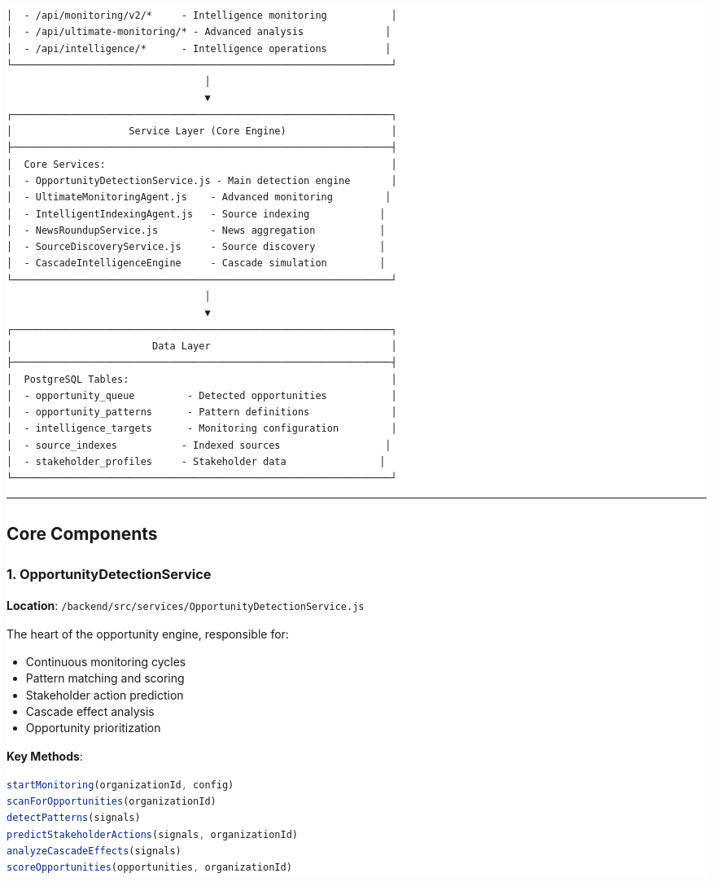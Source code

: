 ```
│  - /api/monitoring/v2/*     - Intelligence monitoring           │
│  - /api/ultimate-monitoring/* - Advanced analysis              │
│  - /api/intelligence/*      - Intelligence operations          │
└─────────────────────────────────────────────────────────────────┘
                                  │
                                  ▼
┌─────────────────────────────────────────────────────────────────┐
│                    Service Layer (Core Engine)                  │
├─────────────────────────────────────────────────────────────────┤
│  Core Services:                                                 │
│  - OpportunityDetectionService.js - Main detection engine       │
│  - UltimateMonitoringAgent.js    - Advanced monitoring         │
│  - IntelligentIndexingAgent.js   - Source indexing            │
│  - NewsRoundupService.js         - News aggregation           │
│  - SourceDiscoveryService.js     - Source discovery           │
│  - CascadeIntelligenceEngine     - Cascade simulation         │
└─────────────────────────────────────────────────────────────────┘
                                  │
                                  ▼
┌─────────────────────────────────────────────────────────────────┐
│                        Data Layer                               │
├─────────────────────────────────────────────────────────────────┤
│  PostgreSQL Tables:                                             │
│  - opportunity_queue         - Detected opportunities           │
│  - opportunity_patterns      - Pattern definitions              │
│  - intelligence_targets      - Monitoring configuration         │
│  - source_indexes           - Indexed sources                  │
│  - stakeholder_profiles     - Stakeholder data                │
└─────────────────────────────────────────────────────────────────┘
```

---

## Core Components

### 1. OpportunityDetectionService
**Location**: `/backend/src/services/OpportunityDetectionService.js`

The heart of the opportunity engine, responsible for:
- Continuous monitoring cycles
- Pattern matching and scoring
- Stakeholder action prediction
- Cascade effect analysis
- Opportunity prioritization

**Key Methods**:
```javascript
startMonitoring(organizationId, config)
scanForOpportunities(organizationId)
detectPatterns(signals)
predictStakeholderActions(signals, organizationId)
analyzeCascadeEffects(signals)
scoreOpportunities(opportunities, organizationId)
```
